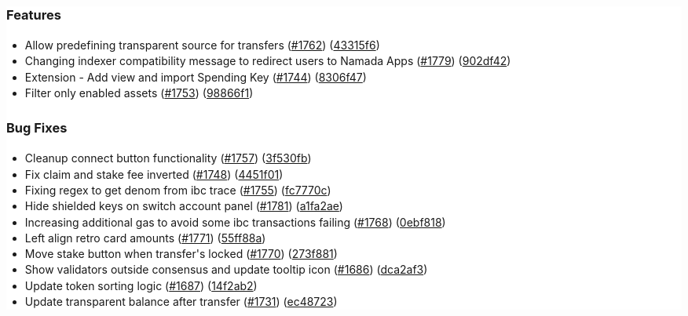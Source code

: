 
### Features

* Allow predefining transparent source for transfers ([#1762](https://github.com/anoma/namada-interface/issues/1762)) ([43315f6](https://github.com/anoma/namada-interface/commit/43315f69a24840e33a149d64934c8a8a73733887))
* Changing indexer compatibility message to redirect users to Namada Apps ([#1779](https://github.com/anoma/namada-interface/issues/1779)) ([902df42](https://github.com/anoma/namada-interface/commit/902df428daf9f479dd03cf104228c95d7d81bd4f))
* Extension - Add view and import Spending Key ([#1744](https://github.com/anoma/namada-interface/issues/1744)) ([8306f47](https://github.com/anoma/namada-interface/commit/8306f47aefc51bb4da1f5466637f3697ef87dcbf))
* Filter only enabled assets ([#1753](https://github.com/anoma/namada-interface/issues/1753)) ([98866f1](https://github.com/anoma/namada-interface/commit/98866f1893fc93d84ed8ca38461bd3157082a8d5))


### Bug Fixes

* Cleanup connect button functionality ([#1757](https://github.com/anoma/namada-interface/issues/1757)) ([3f530fb](https://github.com/anoma/namada-interface/commit/3f530fbe87192985b2ece28f94d00227e5ba6616))
* Fix claim and stake fee inverted ([#1748](https://github.com/anoma/namada-interface/issues/1748)) ([4451f01](https://github.com/anoma/namada-interface/commit/4451f01f926d3f7d557012167f423fc5d260ca1a))
* Fixing regex to get denom from ibc trace ([#1755](https://github.com/anoma/namada-interface/issues/1755)) ([fc7770c](https://github.com/anoma/namada-interface/commit/fc7770ca10f2d87e2c520a07a7e9004c9332fafb))
* Hide shielded keys on switch account panel ([#1781](https://github.com/anoma/namada-interface/issues/1781)) ([a1fa2ae](https://github.com/anoma/namada-interface/commit/a1fa2aee2fc51af0b3c4ac1ce994acfe9937e189))
* Increasing additional gas to avoid some ibc transactions failing ([#1768](https://github.com/anoma/namada-interface/issues/1768)) ([0ebf818](https://github.com/anoma/namada-interface/commit/0ebf818a66ca2a13ebee53fc025e7f106c19838f))
* Left align retro card amounts ([#1771](https://github.com/anoma/namada-interface/issues/1771)) ([55ff88a](https://github.com/anoma/namada-interface/commit/55ff88aaa7eb5cee5c44e978cef0f4b6d13a1395))
* Move stake button when transfer's locked ([#1770](https://github.com/anoma/namada-interface/issues/1770)) ([273f881](https://github.com/anoma/namada-interface/commit/273f8819203b8b2043fae3ee428947ba93ec61e3))
* Show validators outside consensus and update tooltip icon ([#1686](https://github.com/anoma/namada-interface/issues/1686)) ([dca2af3](https://github.com/anoma/namada-interface/commit/dca2af366570d329daf323ab63890d169abe018b))
* Update token sorting logic ([#1687](https://github.com/anoma/namada-interface/issues/1687)) ([14f2ab2](https://github.com/anoma/namada-interface/commit/14f2ab275a1cb0613f1bc57dfaeb34628969d0f2))
* Update transparent balance after transfer ([#1731](https://github.com/anoma/namada-interface/issues/1731)) ([ec48723](https://github.com/anoma/namada-interface/commit/ec4872392f71c1252ca907f8a46853e395747470))

